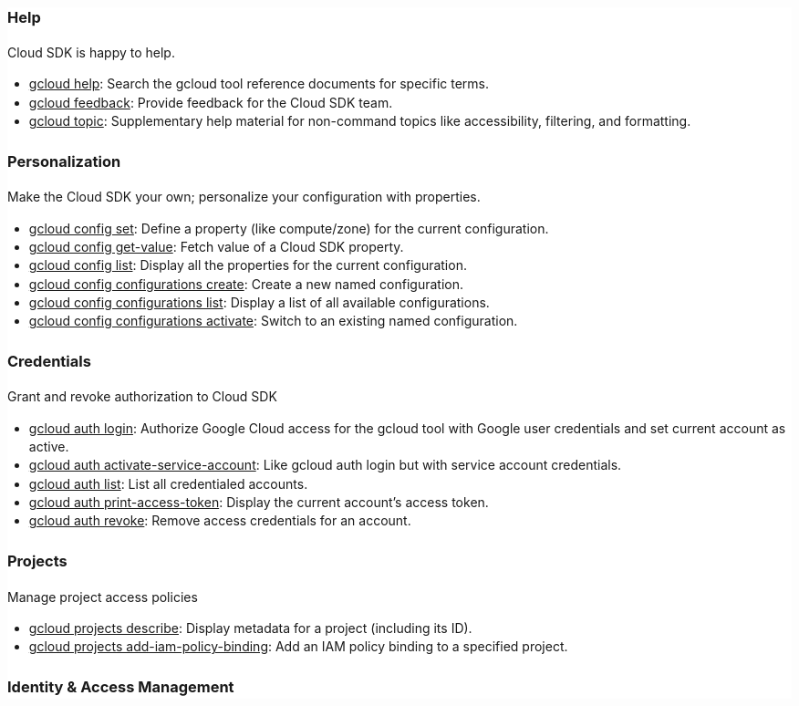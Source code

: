 ### Help

Cloud SDK is happy to help.

-   [gcloud help](https://cloud.google.com/sdk/gcloud/reference/help): Search the gcloud tool reference documents for specific terms.
-   [gcloud feedback](https://cloud.google.com/sdk/gcloud/reference/feedback): Provide feedback for the Cloud SDK team.
-   [gcloud topic](https://cloud.google.com/sdk/gcloud/reference/topic): Supplementary help material for non-command topics like accessibility, filtering, and formatting.

### Personalization

Make the Cloud SDK your own; personalize your configuration with properties.

-   [gcloud config set](https://cloud.google.com/sdk/gcloud/reference/config/set): Define a property (like compute/zone) for the current configuration.
-   [gcloud config get-value](https://cloud.google.com/sdk/gcloud/reference/config/get-value): Fetch value of a Cloud SDK property.
-   [gcloud config list](https://cloud.google.com/sdk/gcloud/reference/config/list): Display all the properties for the current configuration.
-   [gcloud config configurations create](https://cloud.google.com/sdk/gcloud/reference/config/configurations/create): Create a new named configuration.
-   [gcloud config configurations list](https://cloud.google.com/sdk/gcloud/reference/config/configurations/list): Display a list of all available configurations.
-   [gcloud config configurations activate](https://cloud.google.com/sdk/gcloud/reference/config/configurations/activate): Switch to an existing named configuration.

### Credentials

Grant and revoke authorization to Cloud SDK

-   [gcloud auth login](https://cloud.google.com/sdk/gcloud/reference/auth/login): Authorize Google Cloud access for the gcloud tool with Google user credentials and set current account as active.
-   [gcloud auth activate-service-account](https://cloud.google.com/sdk/gcloud/reference/auth/activate-service-account): Like gcloud auth login but with service account credentials.
-   [gcloud auth list](https://cloud.google.com/sdk/gcloud/reference/auth/list): List all credentialed accounts.
-   [gcloud auth print-access-token](https://cloud.google.com/sdk/gcloud/reference/auth/print-access-token): Display the current account’s access token.
-   [gcloud auth revoke](https://cloud.google.com/sdk/gcloud/reference/auth/revoke): Remove access credentials for an account.

### Projects

Manage project access policies

-   [gcloud projects describe](https://cloud.google.com/sdk/gcloud/reference/projects/describe): Display metadata for a project (including its ID).
-   [gcloud projects add-iam-policy-binding](https://cloud.google.com/sdk/gcloud/reference/projects/add-iam-policy-binding): Add an IAM policy binding to a specified project.

### Identity & Access Management
